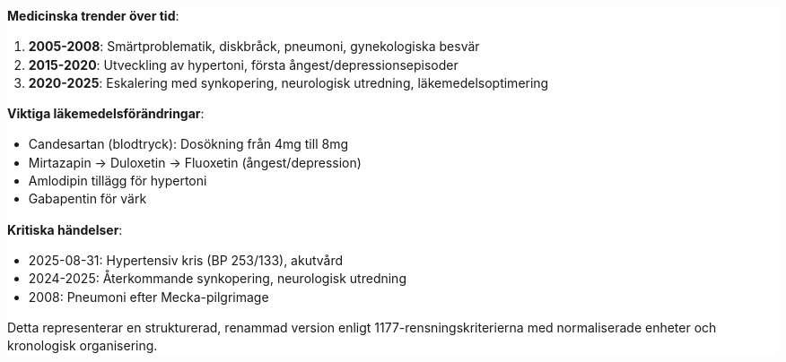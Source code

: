 **Medicinska trender över tid**:
1. **2005-2008**: Smärtproblematik, diskbråck, pneumoni, gynekologiska besvär
2. **2015-2020**: Utveckling av hypertoni, första ångest/depressionsepisoder  
3. **2020-2025**: Eskalering med synkopering, neurologisk utredning, läkemedelsoptimering

**Viktiga läkemedelsförändringar**:
- Candesartan (blodtryck): Dosökning från 4mg till 8mg
- Mirtazapin → Duloxetin → Fluoxetin (ångest/depression) 
- Amlodipin tillägg för hypertoni
- Gabapentin för värk

**Kritiska händelser**:
- 2025-08-31: Hypertensiv kris (BP 253/133), akutvård
- 2024-2025: Återkommande synkopering, neurologisk utredning
- 2008: Pneumoni efter Mecka-pilgrimage

Detta representerar en strukturerad, renammad version enligt 1177-rensningskriterierna med normaliserade enheter och kronologisk organisering.
